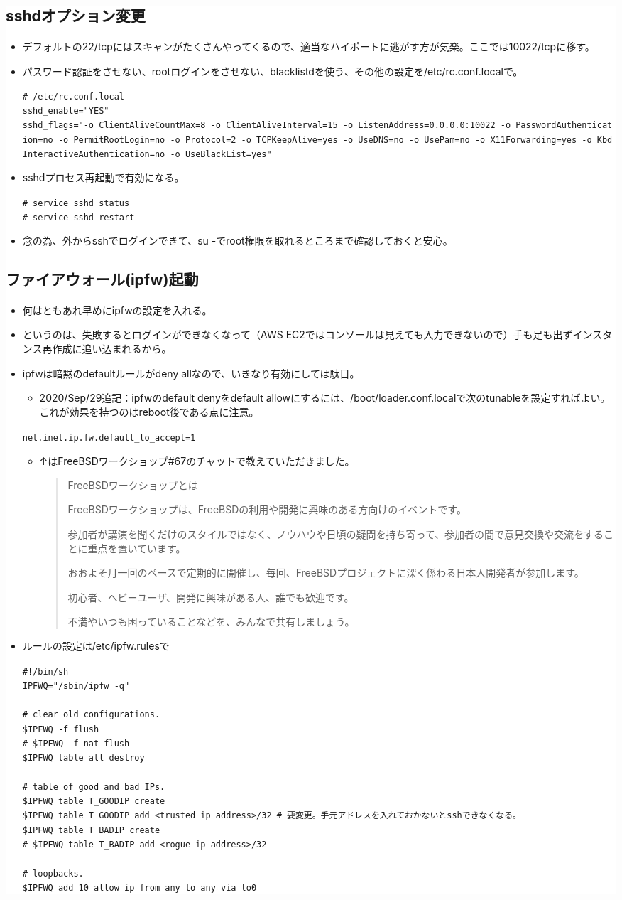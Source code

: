 ## sshdオプション変更

- デフォルトの22/tcpにはスキャンがたくさんやってくるので、適当なハイポートに逃がす方が気楽。ここでは10022/tcpに移す。

- パスワード認証をさせない、rootログインをさせない、blacklistdを使う、その他の設定を/etc/rc.conf.localで。

  ```shell
  # /etc/rc.conf.local
  sshd_enable="YES"
  sshd_flags="-o ClientAliveCountMax=8 -o ClientAliveInterval=15 -o ListenAddress=0.0.0.0:10022 -o PasswordAuthentication=no -o PermitRootLogin=no -o Protocol=2 -o TCPKeepAlive=yes -o UseDNS=no -o UsePam=no -o X11Forwarding=yes -o KbdInteractiveAuthentication=no -o UseBlackList=yes"
  ```

- sshdプロセス再起動で有効になる。

  ```shell
  # service sshd status
  # service sshd restart
  ```

- 念の為、外からsshでログインできて、su -でroot権限を取れるところまで確認しておくと安心。

## ファイアウォール(ipfw)起動

- 何はともあれ早めにipfwの設定を入れる。

- というのは、失敗するとログインができなくなって（AWS EC2ではコンソールは見えても入力できないので）手も足も出ずインスタンス再作成に追い込まれるから。

- ipfwは暗黙のdefaultルールがdeny allなので、いきなり有効にしては駄目。
    - 2020/Sep/29追記：ipfwのdefault denyをdefault allowにするには、/boot/loader.conf.localで次のtunableを設定すればよい。これが効果を持つのはreboot後である点に注意。

    ```shell
    net.inet.ip.fw.default_to_accept=1
    ```
    - ↑は[FreeBSDワークショップ](https://freebsd-workshop.connpass.com)#67のチャットで教えていただきました。
    
      > FreeBSDワークショップとは
      >
      > FreeBSDワークショップは、FreeBSDの利用や開発に興味のある方向けのイベントです。
      >
      > 参加者が講演を聞くだけのスタイルではなく、ノウハウや日頃の疑問を持ち寄って、参加者の間で意見交換や交流をすることに重点を置いています。 
      >
      > おおよそ月一回のペースで定期的に開催し、毎回、FreeBSDプロジェクトに深く係わる日本人開発者が参加します。
      >
      > 初心者、ヘビーユーザ、開発に興味がある人、誰でも歓迎です。
      >
      > 不満やいつも困っていることなどを、みんなで共有しましょう。
  
- ルールの設定は/etc/ipfw.rulesで

  ```shell
  #!/bin/sh
  IPFWQ="/sbin/ipfw -q"
  
  # clear old configurations.
  $IPFWQ -f flush
  # $IPFWQ -f nat flush
  $IPFWQ table all destroy
  
  # table of good and bad IPs.
  $IPFWQ table T_GOODIP create
  $IPFWQ table T_GOODIP add <trusted ip address>/32 # 要変更。手元アドレスを入れておかないとsshできなくなる。
  $IPFWQ table T_BADIP create
  # $IPFWQ table T_BADIP add <rogue ip address>/32
  
  # loopbacks.
  $IPFWQ add 10 allow ip from any to any via lo0
  ```